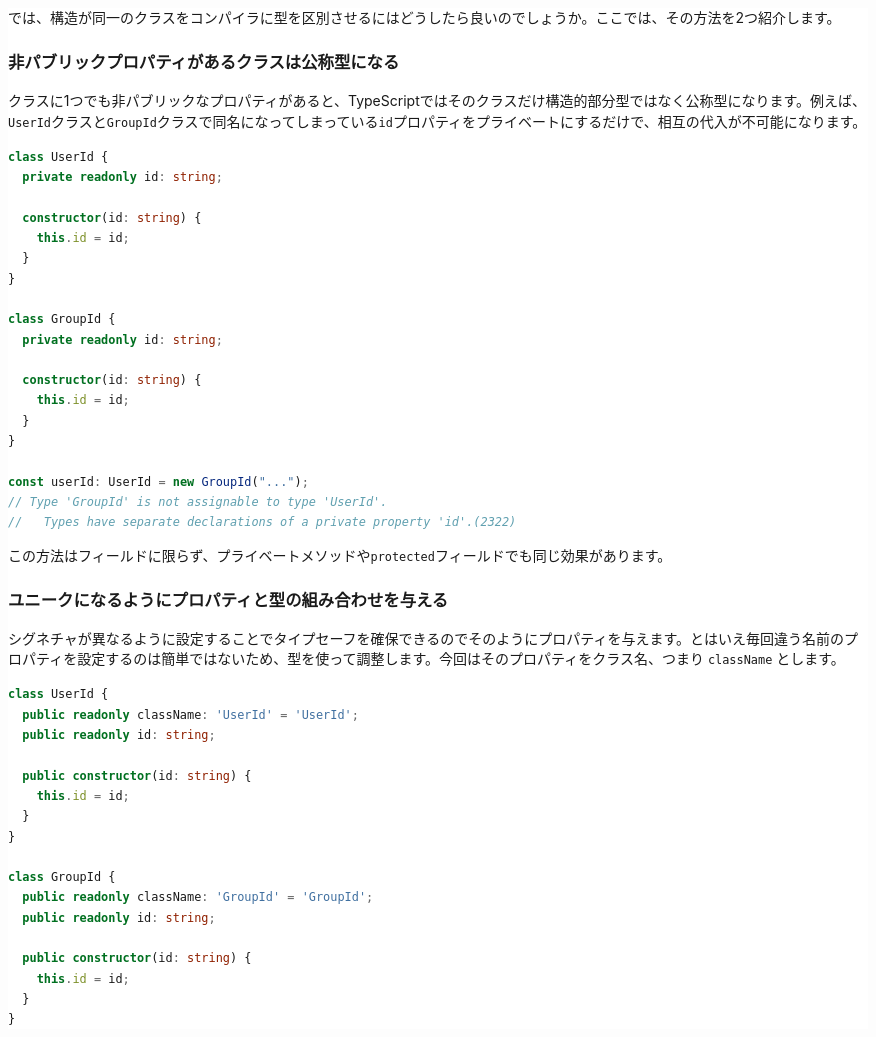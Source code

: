 では、構造が同一のクラスをコンパイラに型を区別させるにはどうしたら良いのでしょうか。ここでは、その方法を2つ紹介します。

### 非パブリックプロパティがあるクラスは公称型になる <a id="non-public-properties"></a>

クラスに1つでも非パブリックなプロパティがあると、TypeScriptではそのクラスだけ構造的部分型ではなく公称型になります。例えば、`UserId`クラスと`GroupId`クラスで同名になってしまっている`id`プロパティをプライベートにするだけで、相互の代入が不可能になります。

```typescript
class UserId {
  private readonly id: string;

  constructor(id: string) {
    this.id = id;
  }
}

class GroupId {
  private readonly id: string;

  constructor(id: string) {
    this.id = id;
  }
}

const userId: UserId = new GroupId("...");
// Type 'GroupId' is not assignable to type 'UserId'.
//   Types have separate declarations of a private property 'id'.(2322)
```

この方法はフィールドに限らず、プライベートメソッドや`protected`フィールドでも同じ効果があります。

### ユニークになるようにプロパティと型の組み合わせを与える

シグネチャが異なるように設定することでタイプセーフを確保できるのでそのようにプロパティを与えます。とはいえ毎回違う名前のプロパティを設定するのは簡単ではないため、型を使って調整します。今回はそのプロパティをクラス名、つまり `className` とします。

```typescript
class UserId {
  public readonly className: 'UserId' = 'UserId';
  public readonly id: string;

  public constructor(id: string) {
    this.id = id;
  }
}

class GroupId {
  public readonly className: 'GroupId' = 'GroupId';
  public readonly id: string;

  public constructor(id: string) {
    this.id = id;
  }
}
```
